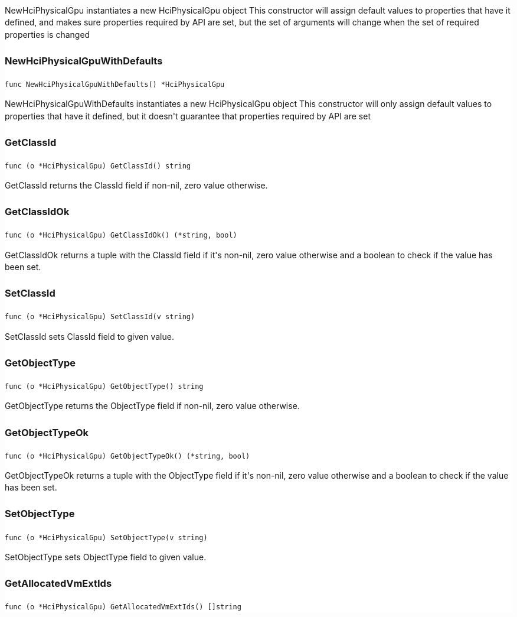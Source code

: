 NewHciPhysicalGpu instantiates a new HciPhysicalGpu object
This constructor will assign default values to properties that have it defined,
and makes sure properties required by API are set, but the set of arguments
will change when the set of required properties is changed

### NewHciPhysicalGpuWithDefaults

`func NewHciPhysicalGpuWithDefaults() *HciPhysicalGpu`

NewHciPhysicalGpuWithDefaults instantiates a new HciPhysicalGpu object
This constructor will only assign default values to properties that have it defined,
but it doesn't guarantee that properties required by API are set

### GetClassId

`func (o *HciPhysicalGpu) GetClassId() string`

GetClassId returns the ClassId field if non-nil, zero value otherwise.

### GetClassIdOk

`func (o *HciPhysicalGpu) GetClassIdOk() (*string, bool)`

GetClassIdOk returns a tuple with the ClassId field if it's non-nil, zero value otherwise
and a boolean to check if the value has been set.

### SetClassId

`func (o *HciPhysicalGpu) SetClassId(v string)`

SetClassId sets ClassId field to given value.


### GetObjectType

`func (o *HciPhysicalGpu) GetObjectType() string`

GetObjectType returns the ObjectType field if non-nil, zero value otherwise.

### GetObjectTypeOk

`func (o *HciPhysicalGpu) GetObjectTypeOk() (*string, bool)`

GetObjectTypeOk returns a tuple with the ObjectType field if it's non-nil, zero value otherwise
and a boolean to check if the value has been set.

### SetObjectType

`func (o *HciPhysicalGpu) SetObjectType(v string)`

SetObjectType sets ObjectType field to given value.


### GetAllocatedVmExtIds

`func (o *HciPhysicalGpu) GetAllocatedVmExtIds() []string`
